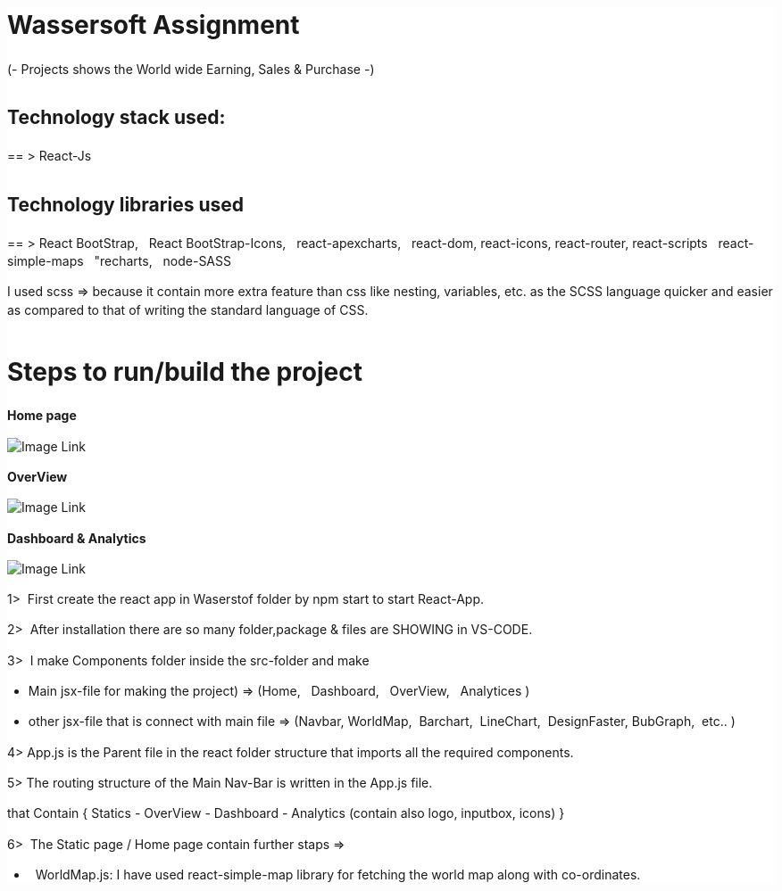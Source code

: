 # **Wassersoft Assignment** 
 (- Projects shows the World wide Earning, Sales & Purchase -)

## **Technology stack used:**
== >  React-Js

## **Technology libraries used**
== > React BootStrap,  &nbsp; React BootStrap-Icons, &nbsp;  react-apexcharts,   &nbsp; react-dom, react-icons,  react-router, react-scripts &nbsp; react-simple-maps &nbsp;  "recharts, &nbsp; node-SASS&nbsp;

I used scss => because it contain more extra feature than css like nesting, variables, etc. as  the SCSS language quicker and easier as compared to that of writing the standard language of CSS.




# **Steps to run/build the project**
**Home page**

![Image Link](https://khadke1122.github.io/1st-repository/photo/Screenshot%202023-02-27%20125252.png)

**OverView**

![Image Link](https://khadke1122.github.io/1st-repository/photo/2023-02-27.png)

**Dashboard & Analytics**

![Image Link](https://khadke1122.github.io/1st-repository/photo/Screenshot%202023-02-27%20152800.png)

1> &nbsp;First create the react app in Waserstof folder by npm start to start React-App.

2> &nbsp;After installation there are so many folder,package & files are SHOWING in VS-CODE.

3> &nbsp;I make Components folder inside the src-folder and make

 * Main jsx-file for making the project) => (Home, &nbsp; Dashboard,  &nbsp; OverView,  &nbsp; Analytices )

 * other jsx-file that is connect with main file => (Navbar,&nbsp;WorldMap, &nbsp;Barchart,&nbsp; LineChart,&nbsp; DesignFaster,&nbsp;BubGraph,&nbsp; etc.. )

 4> App.js is the Parent file in the react folder structure that imports all the required components.

 5> The routing structure of the Main Nav-Bar is written in the App.js file.


that Contain { Statics - OverView - Dashboard - Analytics  (contain also logo, inputbox, icons)  }

 6>&nbsp; The Static page / Home page  contain further staps =>

 * &nbsp; WorldMap.js: I have used react-simple-map library for fetching the world map along with co-ordinates.
